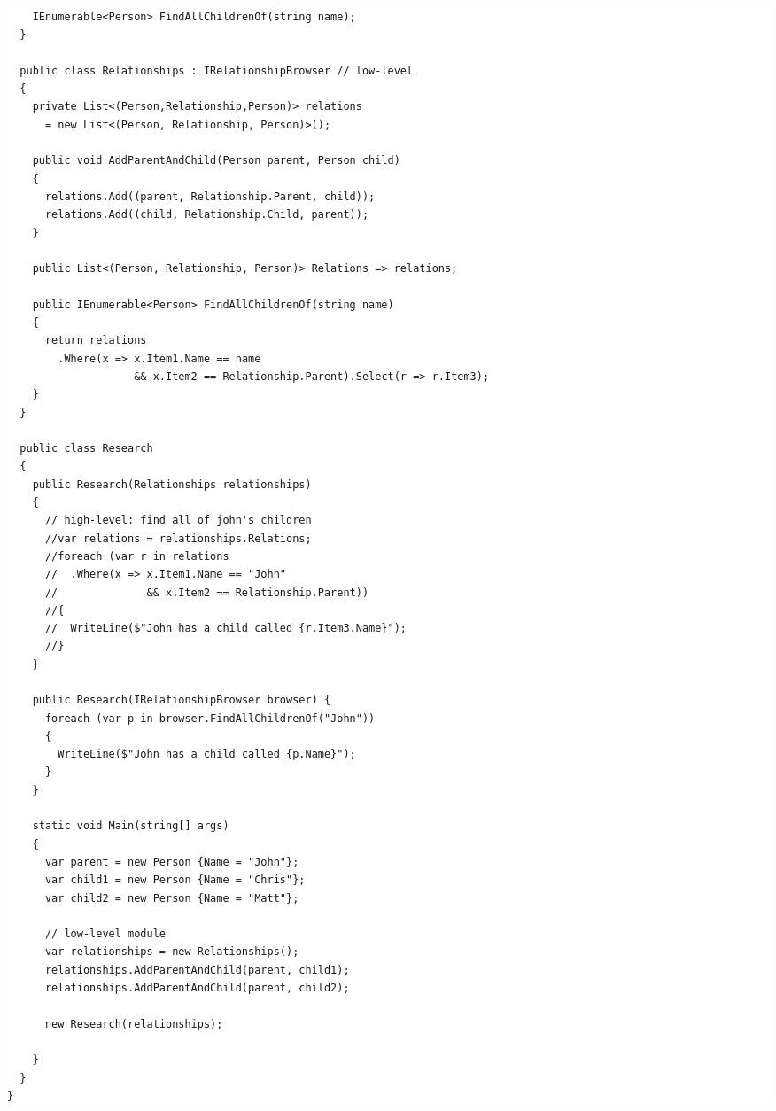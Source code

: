 ```Csharp
    IEnumerable<Person> FindAllChildrenOf(string name);
  }

  public class Relationships : IRelationshipBrowser // low-level
  {
    private List<(Person,Relationship,Person)> relations
      = new List<(Person, Relationship, Person)>();

    public void AddParentAndChild(Person parent, Person child)
    {
      relations.Add((parent, Relationship.Parent, child));
      relations.Add((child, Relationship.Child, parent));
    }

    public List<(Person, Relationship, Person)> Relations => relations;

    public IEnumerable<Person> FindAllChildrenOf(string name)
    {
      return relations
        .Where(x => x.Item1.Name == name
                    && x.Item2 == Relationship.Parent).Select(r => r.Item3);
    }
  }

  public class Research
  {
    public Research(Relationships relationships) 
    {
      // high-level: find all of john's children
      //var relations = relationships.Relations;
      //foreach (var r in relations
      //  .Where(x => x.Item1.Name == "John"
      //              && x.Item2 == Relationship.Parent))
      //{
      //  WriteLine($"John has a child called {r.Item3.Name}");
      //}
    }

    public Research(IRelationshipBrowser browser) {
      foreach (var p in browser.FindAllChildrenOf("John"))
      {
        WriteLine($"John has a child called {p.Name}");
      }
    }

    static void Main(string[] args)
    {
      var parent = new Person {Name = "John"};
      var child1 = new Person {Name = "Chris"};
      var child2 = new Person {Name = "Matt"};

      // low-level module
      var relationships = new Relationships();
      relationships.AddParentAndChild(parent, child1);
      relationships.AddParentAndChild(parent, child2);

      new Research(relationships);
      
    }
  }
}
```
